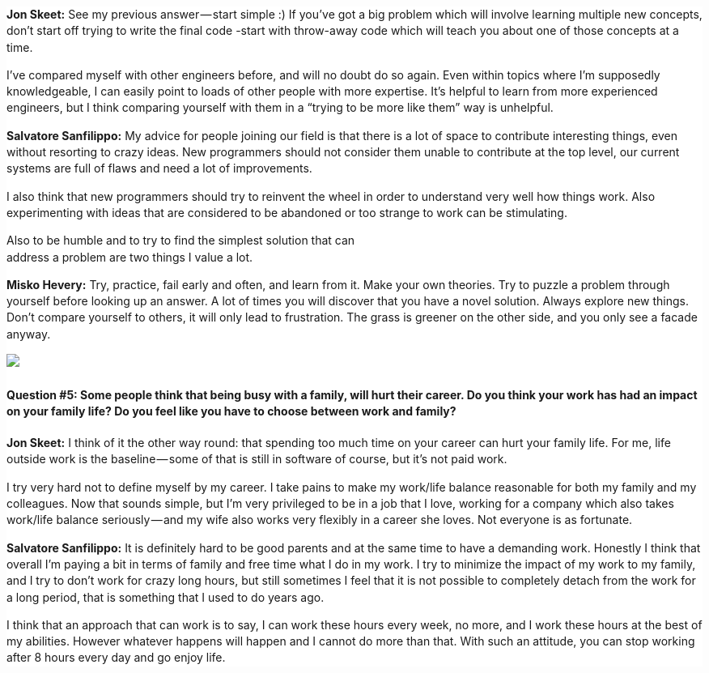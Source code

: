 **Jon Skeet:** See my previous answer — start simple :) If you’ve got a big problem which will involve learning multiple new concepts, don’t start off trying to write the final code -start with throw-away code which will teach you about one of those concepts at a time.

I’ve compared myself with other engineers before, and will no doubt do so again. Even within topics where I’m supposedly knowledgeable, I can easily point to loads of other people with more expertise. It’s helpful to learn from more experienced engineers, but I think comparing yourself with them in a “trying to be more like them” way is unhelpful.

**Salvatore Sanfilippo:** My advice for people joining our field is that there is a lot of space to contribute interesting things, even without resorting to crazy ideas. New programmers should not consider them unable to contribute at the top level, our current systems are full of flaws and need a lot of improvements.

I also think that new programmers should try to reinvent the wheel in order to understand very well how things work. Also experimenting with ideas that are considered to be abandoned or too strange to work can be stimulating.

Also to be humble and to try to find the simplest solution that can  
address a problem are two things I value a lot.

**Misko Hevery:** Try, practice, fail early and often, and learn from it. Make your own theories. Try to puzzle a problem through yourself before looking up an answer. A lot of times you will discover that you have a novel solution. Always explore new things. Don’t compare yourself to others, it will only lead to frustration. The grass is greener on the other side, and you only see a facade anyway.



![](https://cdn-images-1.medium.com/max/1600/1*EPT9SCZMwgCJrhfSKKFBEw.jpeg)



#### **Question #5**: Some people think that being busy with a family, will hurt their career. Do you think your work has had an impact on your family life? Do you feel like you have to choose between work and family?

**Jon Skeet:** I think of it the other way round: that spending too much time on your career can hurt your family life. For me, life outside work is the baseline — some of that is still in software of course, but it’s not paid work.

I try very hard not to define myself by my career. I take pains to make my work/life balance reasonable for both my family and my colleagues. Now that sounds simple, but I’m very privileged to be in a job that I love, working for a company which also takes work/life balance seriously — and my wife also works very flexibly in a career she loves. Not everyone is as fortunate.

**Salvatore Sanfilippo:** It is definitely hard to be good parents and at the same time to have a demanding work. Honestly I think that overall I’m paying a bit in terms of family and free time what I do in my work. I try to minimize the impact of my work to my family, and I try to don’t work for crazy long hours, but still sometimes I feel that it is not possible to completely detach from the work for a long period, that is something that I used to do years ago.

I think that an approach that can work is to say, I can work these hours every week, no more, and I work these hours at the best of my abilities. However whatever happens will happen and I cannot do more than that. With such an attitude, you can stop working after 8 hours every day and go enjoy life.
